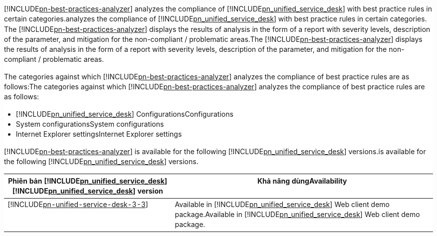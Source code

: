 [!INCLUDE[pn-best-practices-analyzer](../../includes/pn-best-practices-analyzer.md)] <span data-ttu-id="9d7b8-151">analyzes the compliance of [!INCLUDE[pn_unified_service_desk](../../includes/pn-unified-service-desk.md)] with best practice rules in certain categories.</span><span class="sxs-lookup"><span data-stu-id="9d7b8-151">analyzes the compliance of [!INCLUDE[pn_unified_service_desk](../../includes/pn-unified-service-desk.md)] with best practice rules in certain categories.</span></span> <span data-ttu-id="9d7b8-152">The [!INCLUDE[pn-best-practices-analyzer](../../includes/pn-best-practices-analyzer.md)] displays the results of analysis in the form of a report with severity levels, description of the parameter, and mitigation for the non-compliant / problematic areas.</span><span class="sxs-lookup"><span data-stu-id="9d7b8-152">The [!INCLUDE[pn-best-practices-analyzer](../../includes/pn-best-practices-analyzer.md)] displays the results of analysis in the form of a report with severity levels, description of the parameter, and mitigation for the non-compliant / problematic areas.</span></span>

<span data-ttu-id="9d7b8-153">The categories against which [!INCLUDE[pn-best-practices-analyzer](../../includes/pn-best-practices-analyzer.md)] analyzes the compliance of best practice rules are as follows:</span><span class="sxs-lookup"><span data-stu-id="9d7b8-153">The categories against which [!INCLUDE[pn-best-practices-analyzer](../../includes/pn-best-practices-analyzer.md)] analyzes the compliance of best practice rules are as follows:</span></span>

- [!INCLUDE[pn_unified_service_desk](../../includes/pn-unified-service-desk.md)] <span data-ttu-id="9d7b8-154">Configurations</span><span class="sxs-lookup"><span data-stu-id="9d7b8-154">Configurations</span></span>
- <span data-ttu-id="9d7b8-155">System configurations</span><span class="sxs-lookup"><span data-stu-id="9d7b8-155">System configurations</span></span>
- <span data-ttu-id="9d7b8-156">Internet Explorer settings</span><span class="sxs-lookup"><span data-stu-id="9d7b8-156">Internet Explorer settings</span></span>

[!INCLUDE[pn-best-practices-analyzer](../../includes/pn-best-practices-analyzer.md)] <span data-ttu-id="9d7b8-157">is available for the following [!INCLUDE[pn_unified_service_desk](../../includes/pn-unified-service-desk.md)] versions.</span><span class="sxs-lookup"><span data-stu-id="9d7b8-157">is available for the following [!INCLUDE[pn_unified_service_desk](../../includes/pn-unified-service-desk.md)] versions.</span></span>


|                                                                                                                                          <span data-ttu-id="9d7b8-158">Phiên bản [!INCLUDE[pn_unified_service_desk](../../includes/pn-unified-service-desk.md)]</span><span class="sxs-lookup"><span data-stu-id="9d7b8-158">[!INCLUDE[pn_unified_service_desk](../../includes/pn-unified-service-desk.md)] version</span></span>                                                                                                                                          |                                                                                                                                                      <span data-ttu-id="9d7b8-159">Khả năng dùng</span><span class="sxs-lookup"><span data-stu-id="9d7b8-159">Availability</span></span>                                                                                                                                                      |
|--------------------------------------------------------------------------------------------------------------------------------------------------------------------------------------------------------------------------------------------------------------------------------------------------------------------------------------------------------------------------|------------------------------------------------------------------------------------------------------------------------------------------------------------------------------------------------------------------------------------------------------------------------------------------------------------------------|
|                                                                                                                                          [!INCLUDE[pn-unified-service-desk-3-3](../../includes/pn-unified-service-desk-3-3.md)]                                                                                                                                          |                                                                                                  <span data-ttu-id="9d7b8-160">Available in [!INCLUDE[pn_unified_service_desk](../../includes/pn-unified-service-desk.md)] Web client demo package.</span><span class="sxs-lookup"><span data-stu-id="9d7b8-160">Available in [!INCLUDE[pn_unified_service_desk](../../includes/pn-unified-service-desk.md)] Web client demo package.</span></span>                                                                                                  |